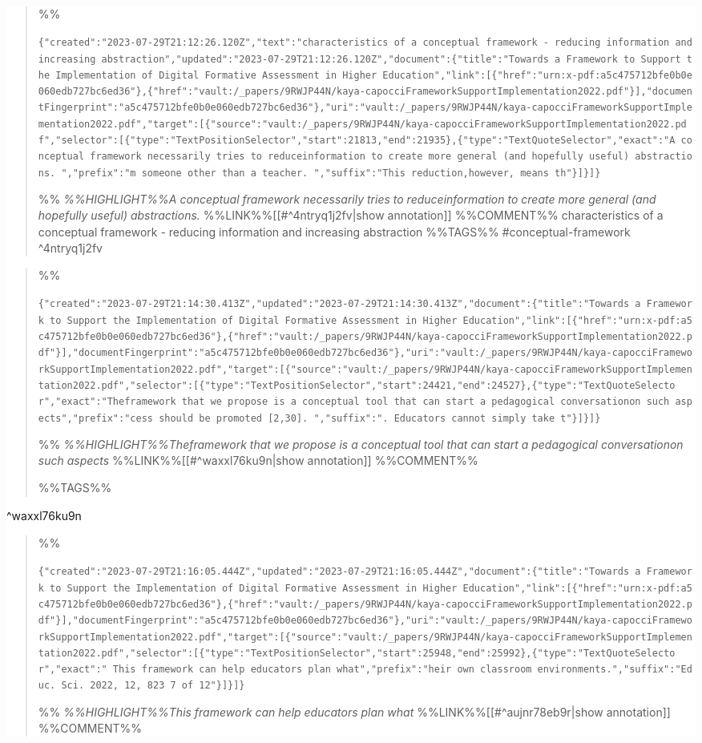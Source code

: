 
>%%
>```annotation-json
>{"created":"2023-07-29T21:12:26.120Z","text":"characteristics of a conceptual framework - reducing information and increasing abstraction","updated":"2023-07-29T21:12:26.120Z","document":{"title":"Towards a Framework to Support the Implementation of Digital Formative Assessment in Higher Education","link":[{"href":"urn:x-pdf:a5c475712bfe0b0e060edb727bc6ed36"},{"href":"vault:/_papers/9RWJP44N/kaya-capocciFrameworkSupportImplementation2022.pdf"}],"documentFingerprint":"a5c475712bfe0b0e060edb727bc6ed36"},"uri":"vault:/_papers/9RWJP44N/kaya-capocciFrameworkSupportImplementation2022.pdf","target":[{"source":"vault:/_papers/9RWJP44N/kaya-capocciFrameworkSupportImplementation2022.pdf","selector":[{"type":"TextPositionSelector","start":21813,"end":21935},{"type":"TextQuoteSelector","exact":"A conceptual framework necessarily tries to reduceinformation to create more general (and hopefully useful) abstractions. ","prefix":"m someone other than a teacher. ","suffix":"This reduction,however, means th"}]}]}
>```
>%%
>*%%HIGHLIGHT%%A conceptual framework necessarily tries to reduceinformation to create more general (and hopefully useful) abstractions.*
>%%LINK%%[[#^4ntryq1j2fv|show annotation]]
>%%COMMENT%%
>characteristics of a conceptual framework - reducing information and increasing abstraction
>%%TAGS%%
>#conceptual-framework
^4ntryq1j2fv


>%%
>```annotation-json
>{"created":"2023-07-29T21:14:30.413Z","updated":"2023-07-29T21:14:30.413Z","document":{"title":"Towards a Framework to Support the Implementation of Digital Formative Assessment in Higher Education","link":[{"href":"urn:x-pdf:a5c475712bfe0b0e060edb727bc6ed36"},{"href":"vault:/_papers/9RWJP44N/kaya-capocciFrameworkSupportImplementation2022.pdf"}],"documentFingerprint":"a5c475712bfe0b0e060edb727bc6ed36"},"uri":"vault:/_papers/9RWJP44N/kaya-capocciFrameworkSupportImplementation2022.pdf","target":[{"source":"vault:/_papers/9RWJP44N/kaya-capocciFrameworkSupportImplementation2022.pdf","selector":[{"type":"TextPositionSelector","start":24421,"end":24527},{"type":"TextQuoteSelector","exact":"Theframework that we propose is a conceptual tool that can start a pedagogical conversationon such aspects","prefix":"cess should be promoted [2,30]. ","suffix":". Educators cannot simply take t"}]}]}
>```
>%%
>*%%HIGHLIGHT%%Theframework that we propose is a conceptual tool that can start a pedagogical conversationon such aspects*
>%%LINK%%[[#^waxxl76ku9n|show annotation]]
>%%COMMENT%%
>
>%%TAGS%%
>
^waxxl76ku9n


>%%
>```annotation-json
>{"created":"2023-07-29T21:16:05.444Z","updated":"2023-07-29T21:16:05.444Z","document":{"title":"Towards a Framework to Support the Implementation of Digital Formative Assessment in Higher Education","link":[{"href":"urn:x-pdf:a5c475712bfe0b0e060edb727bc6ed36"},{"href":"vault:/_papers/9RWJP44N/kaya-capocciFrameworkSupportImplementation2022.pdf"}],"documentFingerprint":"a5c475712bfe0b0e060edb727bc6ed36"},"uri":"vault:/_papers/9RWJP44N/kaya-capocciFrameworkSupportImplementation2022.pdf","target":[{"source":"vault:/_papers/9RWJP44N/kaya-capocciFrameworkSupportImplementation2022.pdf","selector":[{"type":"TextPositionSelector","start":25948,"end":25992},{"type":"TextQuoteSelector","exact":" This framework can help educators plan what","prefix":"heir own classroom environments.","suffix":"Educ. Sci. 2022, 12, 823 7 of 12"}]}]}
>```
>%%
>*%%HIGHLIGHT%%This framework can help educators plan what*
>%%LINK%%[[#^aujnr78eb9r|show annotation]]
>%%COMMENT%%
>